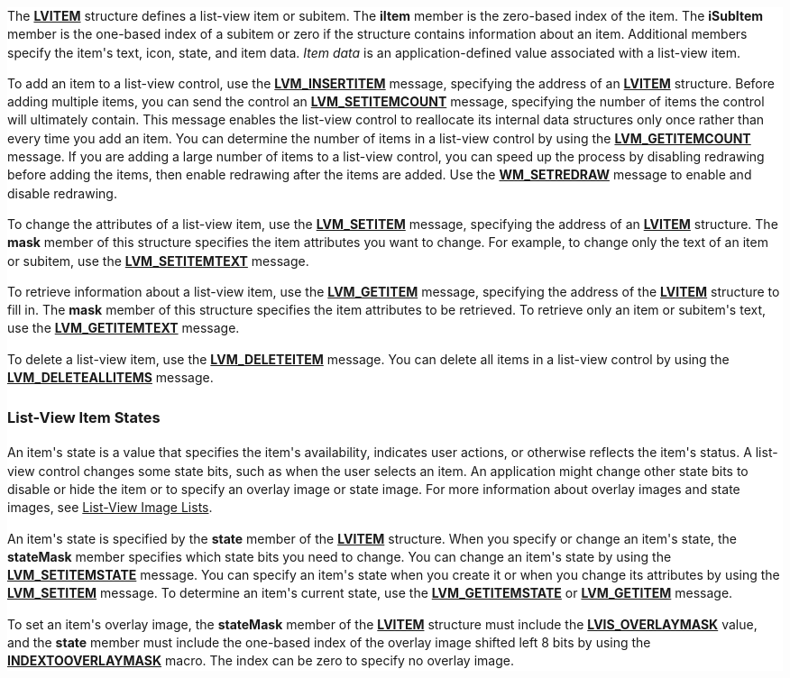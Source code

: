 The [**LVITEM**](/windows/win32/api/commctrl/ns-commctrl-lvitema) structure defines a list-view item or subitem. The **iItem** member is the zero-based index of the item. The **iSubItem** member is the one-based index of a subitem or zero if the structure contains information about an item. Additional members specify the item's text, icon, state, and item data. *Item data* is an application-defined value associated with a list-view item.

To add an item to a list-view control, use the [**LVM\_INSERTITEM**](lvm-insertitem.md) message, specifying the address of an [**LVITEM**](/windows/win32/api/commctrl/ns-commctrl-lvitema) structure. Before adding multiple items, you can send the control an [**LVM\_SETITEMCOUNT**](lvm-setitemcount.md) message, specifying the number of items the control will ultimately contain. This message enables the list-view control to reallocate its internal data structures only once rather than every time you add an item. You can determine the number of items in a list-view control by using the [**LVM\_GETITEMCOUNT**](lvm-getitemcount.md) message. If you are adding a large number of items to a list-view control, you can speed up the process by disabling redrawing before adding the items, then enable redrawing after the items are added. Use the [**WM\_SETREDRAW**](https://docs.microsoft.com/windows/desktop/gdi/wm-setredraw) message to enable and disable redrawing.

To change the attributes of a list-view item, use the [**LVM\_SETITEM**](lvm-setitem.md) message, specifying the address of an [**LVITEM**](/windows/win32/api/commctrl/ns-commctrl-lvitema) structure. The **mask** member of this structure specifies the item attributes you want to change. For example, to change only the text of an item or subitem, use the [**LVM\_SETITEMTEXT**](lvm-setitemtext.md) message.

To retrieve information about a list-view item, use the [**LVM\_GETITEM**](lvm-getitem.md) message, specifying the address of the [**LVITEM**](/windows/win32/api/commctrl/ns-commctrl-lvitema) structure to fill in. The **mask** member of this structure specifies the item attributes to be retrieved. To retrieve only an item or subitem's text, use the [**LVM\_GETITEMTEXT**](lvm-getitemtext.md) message.

To delete a list-view item, use the [**LVM\_DELETEITEM**](lvm-deleteitem.md) message. You can delete all items in a list-view control by using the [**LVM\_DELETEALLITEMS**](lvm-deleteallitems.md) message.

### List-View Item States

An item's state is a value that specifies the item's availability, indicates user actions, or otherwise reflects the item's status. A list-view control changes some state bits, such as when the user selects an item. An application might change other state bits to disable or hide the item or to specify an overlay image or state image. For more information about overlay images and state images, see [List-View Image Lists](#list-view-image-lists).

An item's state is specified by the **state** member of the [**LVITEM**](/windows/win32/api/commctrl/ns-commctrl-lvitema) structure. When you specify or change an item's state, the **stateMask** member specifies which state bits you need to change. You can change an item's state by using the [**LVM\_SETITEMSTATE**](lvm-setitemstate.md) message. You can specify an item's state when you create it or when you change its attributes by using the [**LVM\_SETITEM**](lvm-setitem.md) message. To determine an item's current state, use the [**LVM\_GETITEMSTATE**](lvm-getitemstate.md) or [**LVM\_GETITEM**](lvm-getitem.md) message.

To set an item's overlay image, the **stateMask** member of the [**LVITEM**](/windows/win32/api/commctrl/ns-commctrl-lvitema) structure must include the [**LVIS\_OVERLAYMASK**](list-view-item-states.md) value, and the **state** member must include the one-based index of the overlay image shifted left 8 bits by using the [**INDEXTOOVERLAYMASK**](/windows/desktop/api/Commctrl/nf-commctrl-indextooverlaymask) macro. The index can be zero to specify no overlay image.
